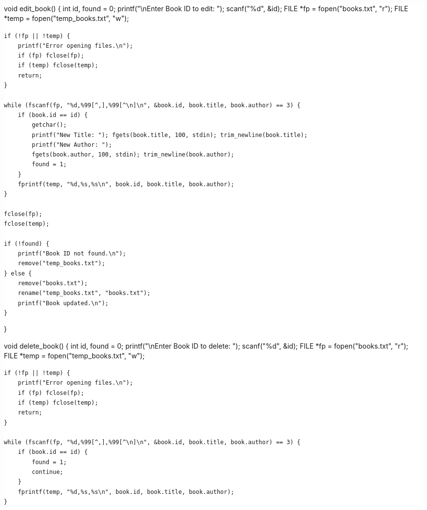 void edit_book() {
    int id, found = 0;
    printf("\nEnter Book ID to edit: ");
    scanf("%d", &id);
    FILE *fp = fopen("books.txt", "r");
    FILE *temp = fopen("temp_books.txt", "w");

    if (!fp || !temp) {
        printf("Error opening files.\n");
        if (fp) fclose(fp);
        if (temp) fclose(temp);
        return;
    }

    while (fscanf(fp, "%d,%99[^,],%99[^\n]\n", &book.id, book.title, book.author) == 3) {
        if (book.id == id) {
            getchar();
            printf("New Title: "); fgets(book.title, 100, stdin); trim_newline(book.title);
            printf("New Author: ");
            fgets(book.author, 100, stdin); trim_newline(book.author);
            found = 1;
        }
        fprintf(temp, "%d,%s,%s\n", book.id, book.title, book.author);
    }

    fclose(fp);
    fclose(temp);

    if (!found) {
        printf("Book ID not found.\n");
        remove("temp_books.txt");
    } else {
        remove("books.txt");
        rename("temp_books.txt", "books.txt");
        printf("Book updated.\n");
    }
}

void delete_book() {
    int id, found = 0;
    printf("\nEnter Book ID to delete: ");
    scanf("%d", &id);
    FILE *fp = fopen("books.txt", "r");
    FILE *temp = fopen("temp_books.txt", "w");

    if (!fp || !temp) {
        printf("Error opening files.\n");
        if (fp) fclose(fp);
        if (temp) fclose(temp);
        return;
    }

    while (fscanf(fp, "%d,%99[^,],%99[^\n]\n", &book.id, book.title, book.author) == 3) {
        if (book.id == id) {
            found = 1;
            continue;
        }
        fprintf(temp, "%d,%s,%s\n", book.id, book.title, book.author);
    }
